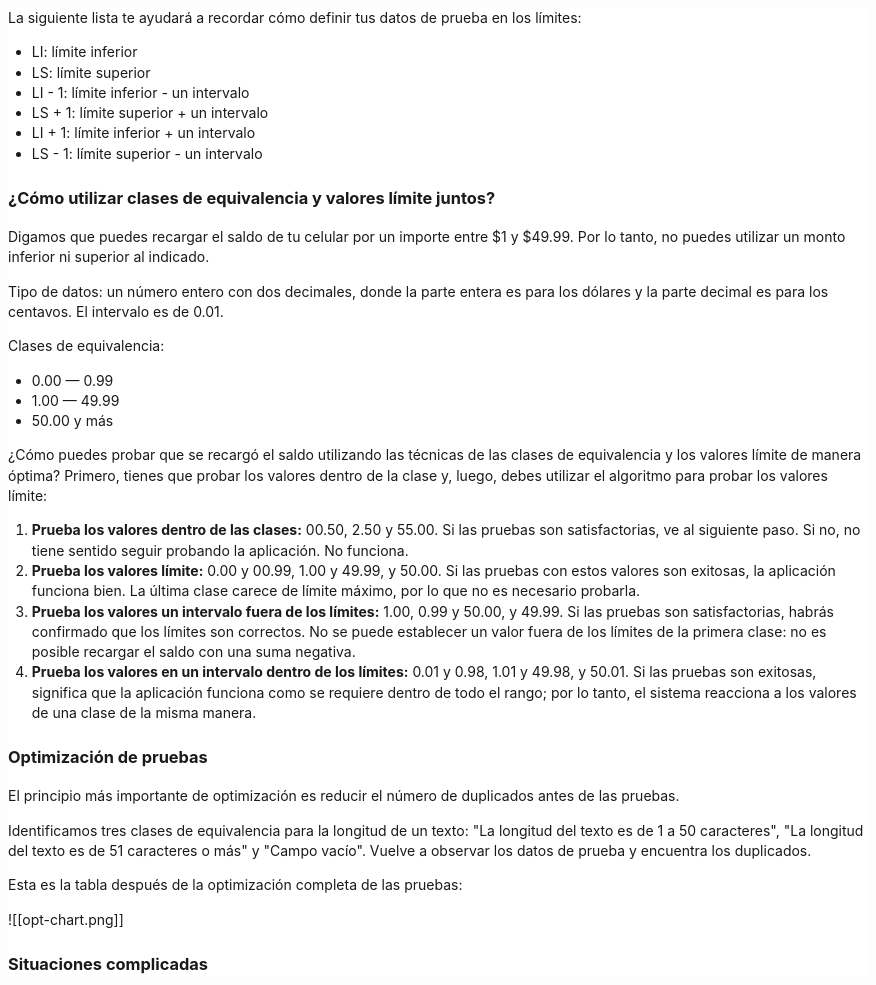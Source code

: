 La siguiente lista te ayudará a recordar cómo definir tus datos de prueba en los límites:

- LI: límite inferior
- LS: límite superior
- LI - 1: límite inferior - un intervalo
- LS + 1: límite superior + un intervalo
- LI + 1: límite inferior + un intervalo
- LS - 1: límite superior - un intervalo

### ¿Cómo utilizar clases de equivalencia y valores límite juntos?

Digamos que puedes recargar el saldo de tu celular por un importe entre $1 y $49.99. Por lo tanto, no puedes utilizar un monto inferior ni superior al indicado.

Tipo de datos: un número entero con dos decimales, donde la parte entera es para los dólares y la parte decimal es para los centavos. El intervalo es de 0.01.

Clases de equivalencia:

- 0.00 — 0.99
- 1.00 — 49.99
- 50.00 y más

¿Cómo puedes probar que se recargó el saldo utilizando las técnicas de las clases de equivalencia y los valores límite de manera óptima? Primero, tienes que probar los valores dentro de la clase y, luego, debes utilizar el algoritmo para probar los valores límite:

1. **Prueba los valores dentro de las clases:** 00.50, 2.50 y 55.00. Si las pruebas son satisfactorias, ve al siguiente paso. Si no, no tiene sentido seguir probando la aplicación. No funciona.
2. **Prueba los valores límite:** 0.00 y 00.99, 1.00 y 49.99, y 50.00. Si las pruebas con estos valores son exitosas, la aplicación funciona bien. La última clase carece de límite máximo, por lo que no es necesario probarla.
3. **Prueba los valores un intervalo fuera de los límites:** 1.00, 0.99 y 50.00, y 49.99. Si las pruebas son satisfactorias, habrás confirmado que los límites son correctos. No se puede establecer un valor fuera de los límites de la primera clase: no es posible recargar el saldo con una suma negativa.
4. **Prueba los valores en un intervalo dentro de los límites:** 0.01 y 0.98, 1.01 y 49.98, y 50.01. Si las pruebas son exitosas, significa que la aplicación funciona como se requiere dentro de todo el rango; por lo tanto, el sistema reacciona a los valores de una clase de la misma manera.

### Optimización de pruebas

El principio más importante de optimización es reducir el número de duplicados antes de las pruebas.

Identificamos tres clases de equivalencia para la longitud de un texto: "La longitud del texto es de 1 a 50 caracteres", "La longitud del texto es de 51 caracteres o más" y "Campo vacío". Vuelve a observar los datos de prueba y encuentra los duplicados.

Esta es la tabla después de la optimización completa de las pruebas:

![[opt-chart.png]]

### Situaciones complicadas
